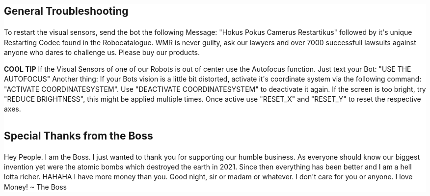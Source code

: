 ## General Troubleshooting
To restart the visual sensors, send the bot the following Message:
"Hokus Pokus Camerus Restartikus" followed by it's unique Restarting Codec found in the Robocatalogue. WMR is never guilty, ask our lawyers and over 7000 successfull lawsuits against anyone who dares to challenge us. Please buy our products.

__COOL TIP__
If the Visual Sensors of one of our Robots is out of center use the Autofocus function. Just text your Bot: "USE THE AUTOFOCUS"
Another thing: If your Bots vision is a little bit distorted, activate it's coordinate system via the following command: "ACTIVATE COORDINATESYSTEM". Use "DEACTIVATE COORDINATESYSTEM" to deactivate it again.
If the screen is too bright, try "REDUCE BRIGHTNESS", this might be applied multiple times.
Once active use "RESET_X" and "RESET_Y" to reset the respective axes.

## Special Thanks from the Boss
Hey People. I am the Boss. I just wanted to thank you for supporting our humble business. As everyone should know our biggest invention yet were the atomic bombs which destroyed the earth in 2021. Since then everything has been better and I am a hell lotta richer. HAHAHA I have more money than you. Good night, sir or madam or whatever. I don't care for you or anyone. I love Money!
  ~ The Boss
